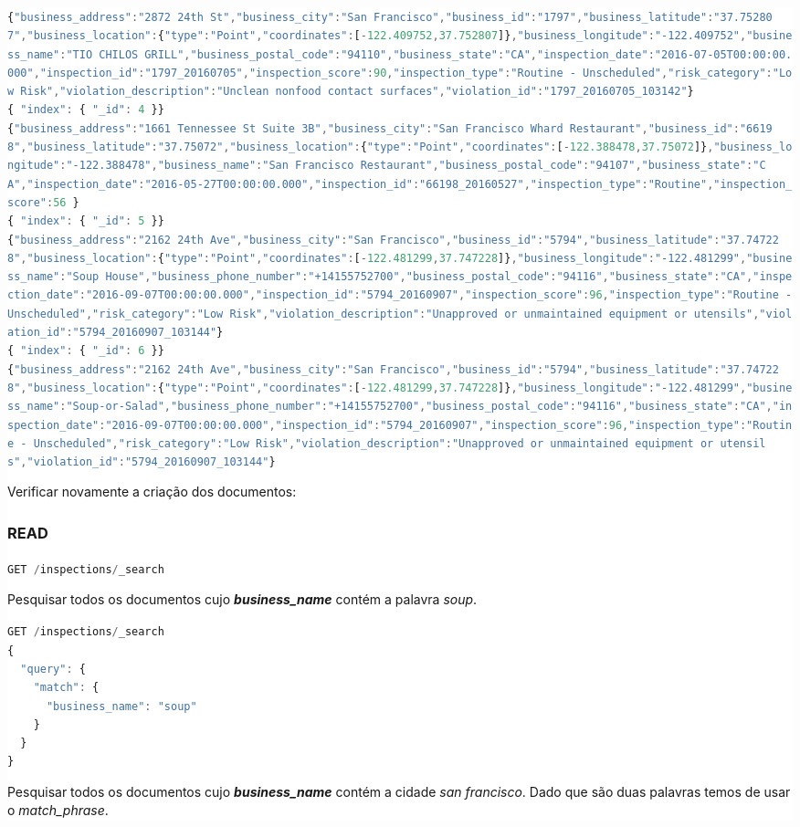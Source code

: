~~~javascript
{"business_address":"2872 24th St","business_city":"San Francisco","business_id":"1797","business_latitude":"37.752807","business_location":{"type":"Point","coordinates":[-122.409752,37.752807]},"business_longitude":"-122.409752","business_name":"TIO CHILOS GRILL","business_postal_code":"94110","business_state":"CA","inspection_date":"2016-07-05T00:00:00.000","inspection_id":"1797_20160705","inspection_score":90,"inspection_type":"Routine - Unscheduled","risk_category":"Low Risk","violation_description":"Unclean nonfood contact surfaces","violation_id":"1797_20160705_103142"}
{ "index": { "_id": 4 }}
{"business_address":"1661 Tennessee St Suite 3B","business_city":"San Francisco Whard Restaurant","business_id":"66198","business_latitude":"37.75072","business_location":{"type":"Point","coordinates":[-122.388478,37.75072]},"business_longitude":"-122.388478","business_name":"San Francisco Restaurant","business_postal_code":"94107","business_state":"CA","inspection_date":"2016-05-27T00:00:00.000","inspection_id":"66198_20160527","inspection_type":"Routine","inspection_score":56 }
{ "index": { "_id": 5 }}
{"business_address":"2162 24th Ave","business_city":"San Francisco","business_id":"5794","business_latitude":"37.747228","business_location":{"type":"Point","coordinates":[-122.481299,37.747228]},"business_longitude":"-122.481299","business_name":"Soup House","business_phone_number":"+14155752700","business_postal_code":"94116","business_state":"CA","inspection_date":"2016-09-07T00:00:00.000","inspection_id":"5794_20160907","inspection_score":96,"inspection_type":"Routine - Unscheduled","risk_category":"Low Risk","violation_description":"Unapproved or unmaintained equipment or utensils","violation_id":"5794_20160907_103144"}
{ "index": { "_id": 6 }}
{"business_address":"2162 24th Ave","business_city":"San Francisco","business_id":"5794","business_latitude":"37.747228","business_location":{"type":"Point","coordinates":[-122.481299,37.747228]},"business_longitude":"-122.481299","business_name":"Soup-or-Salad","business_phone_number":"+14155752700","business_postal_code":"94116","business_state":"CA","inspection_date":"2016-09-07T00:00:00.000","inspection_id":"5794_20160907","inspection_score":96,"inspection_type":"Routine - Unscheduled","risk_category":"Low Risk","violation_description":"Unapproved or unmaintained equipment or utensils","violation_id":"5794_20160907_103144"}
~~~

Verificar novamente a criação dos documentos:


### READ

~~~javascript
GET /inspections/_search
~~~


Pesquisar todos os documentos cujo **_business_name_** contém a palavra _soup_.

~~~javascript
GET /inspections/_search
{
  "query": {
    "match": {
      "business_name": "soup"
    }
  }
}
~~~

Pesquisar todos os documentos cujo **_business_name_** contém a cidade _san francisco_. Dado que são duas palavras temos de usar o _match_phrase_.
